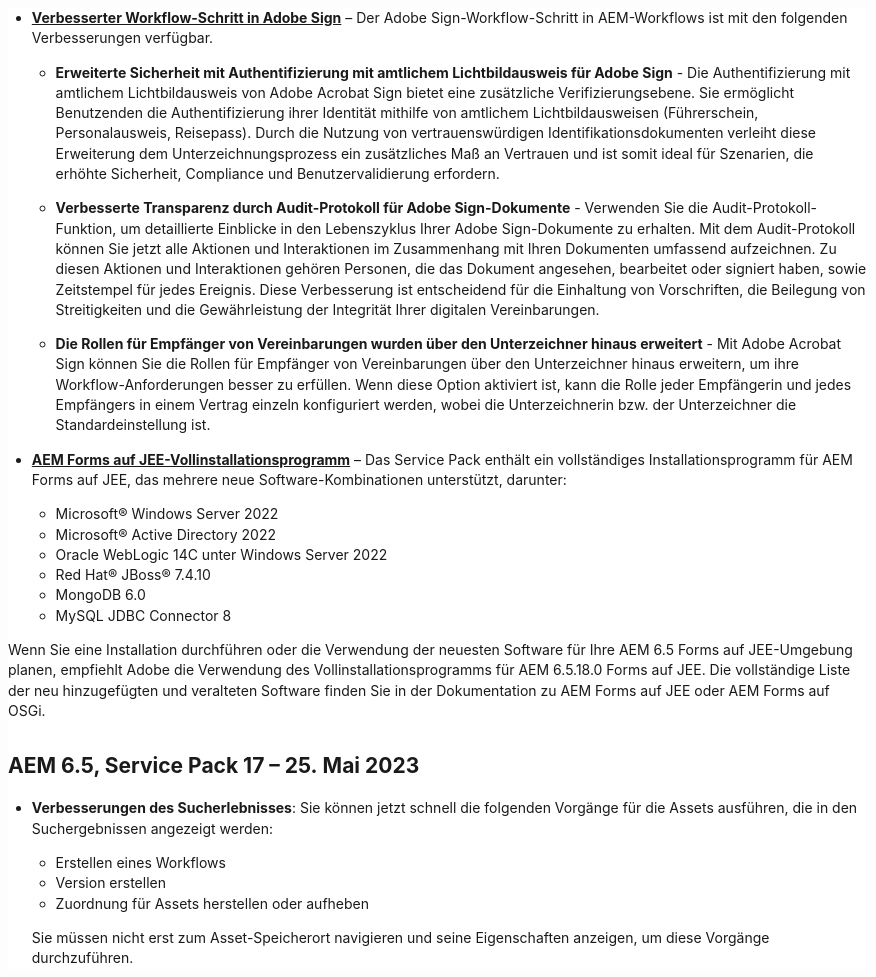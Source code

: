 * **[Verbesserter Workflow-Schritt in Adobe Sign](https://experienceleague.adobe.com/en/docs/experience-manager-65/content/forms/workflows/aem-forms-workflow-step-reference#sign-document-step)** – Der Adobe Sign-Workflow-Schritt in AEM-Workflows ist mit den folgenden Verbesserungen verfügbar.

   * **Erweiterte Sicherheit mit Authentifizierung mit amtlichem Lichtbildausweis für Adobe Sign** - Die Authentifizierung mit amtlichem Lichtbildausweis von Adobe Acrobat Sign bietet eine zusätzliche Verifizierungsebene. Sie ermöglicht Benutzenden die Authentifizierung ihrer Identität mithilfe von amtlichem Lichtbildausweisen (Führerschein, Personalausweis, Reisepass). Durch die Nutzung von vertrauenswürdigen Identifikationsdokumenten verleiht diese Erweiterung dem Unterzeichnungsprozess ein zusätzliches Maß an Vertrauen und ist somit ideal für Szenarien, die erhöhte Sicherheit, Compliance und Benutzervalidierung erfordern.

   * **Verbesserte Transparenz durch Audit-Protokoll für Adobe Sign-Dokumente** - Verwenden Sie die Audit-Protokoll-Funktion, um detaillierte Einblicke in den Lebenszyklus Ihrer Adobe Sign-Dokumente zu erhalten. Mit dem Audit-Protokoll können Sie jetzt alle Aktionen und Interaktionen im Zusammenhang mit Ihren Dokumenten umfassend aufzeichnen. Zu diesen Aktionen und Interaktionen gehören Personen, die das Dokument angesehen, bearbeitet oder signiert haben, sowie Zeitstempel für jedes Ereignis. Diese Verbesserung ist entscheidend für die Einhaltung von Vorschriften, die Beilegung von Streitigkeiten und die Gewährleistung der Integrität Ihrer digitalen Vereinbarungen.


   * **Die Rollen für Empfänger von Vereinbarungen wurden über den Unterzeichner hinaus erweitert** - Mit Adobe Acrobat Sign können Sie die Rollen für Empfänger von Vereinbarungen über den Unterzeichner hinaus erweitern, um ihre Workflow-Anforderungen besser zu erfüllen. Wenn diese Option aktiviert ist, kann die Rolle jeder Empfängerin und jedes Empfängers in einem Vertrag einzeln konfiguriert werden, wobei die Unterzeichnerin bzw. der Unterzeichner die Standardeinstellung ist.


* **[AEM Forms auf JEE-Vollinstallationsprogramm](https://experienceleague.adobe.com/en/docs/experience-manager-65/content/forms/install-aem-forms/jee-installation/aem-forms-jee-supported-platforms)** – Das Service Pack enthält ein vollständiges Installationsprogramm für AEM Forms auf JEE, das mehrere neue Software-Kombinationen unterstützt, darunter:
   * Microsoft® Windows Server 2022
   * Microsoft® Active Directory 2022
   * Oracle WebLogic 14C unter Windows Server 2022
   * Red Hat® JBoss® 7.4.10
   * MongoDB 6.0 
   * MySQL JDBC Connector 8

Wenn Sie eine Installation durchführen oder die Verwendung der neuesten Software für Ihre AEM 6.5 Forms auf JEE-Umgebung planen, empfiehlt Adobe die Verwendung des Vollinstallationsprogramms für AEM 6.5.18.0 Forms auf JEE. Die vollständige Liste der neu hinzugefügten und veralteten Software finden Sie in der Dokumentation zu AEM Forms auf JEE oder AEM Forms auf OSGi.

## AEM 6.5, Service Pack 17 – 25. Mai 2023

* **Verbesserungen des Sucherlebnisses**: Sie können jetzt schnell die folgenden Vorgänge für die Assets ausführen, die in den Suchergebnissen angezeigt werden:
   * Erstellen eines Workflows
   * Version erstellen
   * Zuordnung für Assets herstellen oder aufheben

  Sie müssen nicht erst zum Asset-Speicherort navigieren und seine Eigenschaften anzeigen, um diese Vorgänge durchzuführen.
